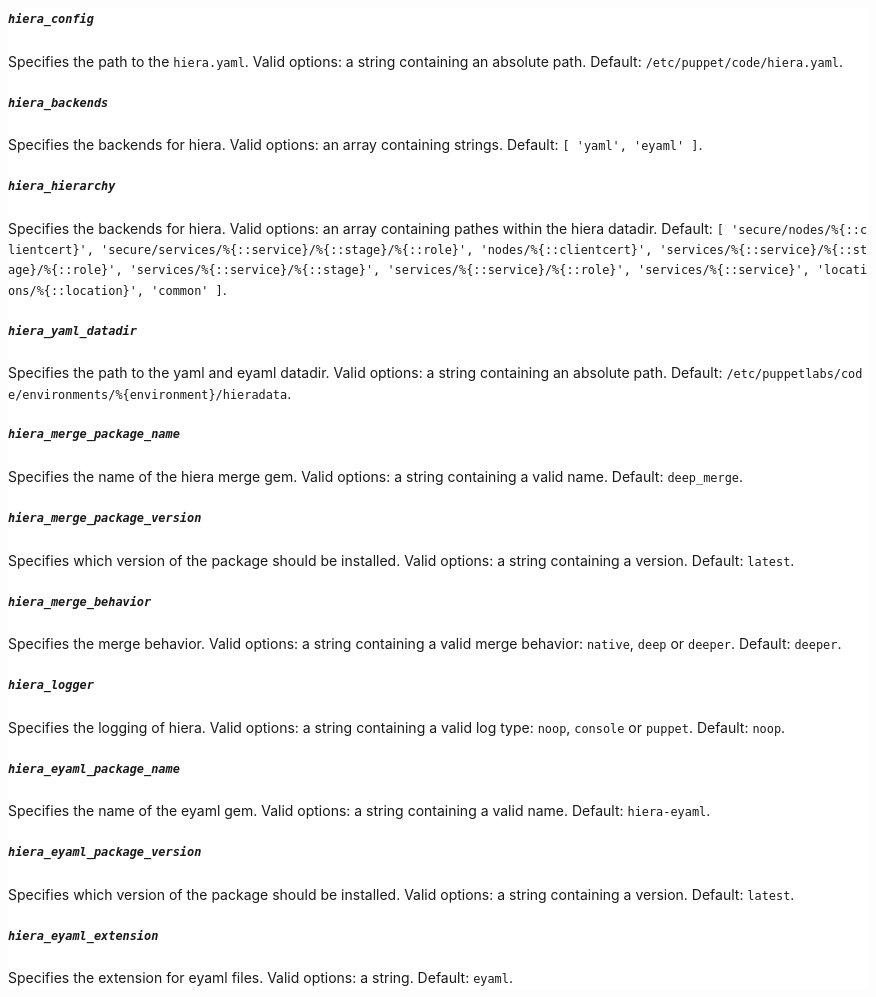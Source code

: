 ##### `hiera_config`

Specifies the path to the `hiera.yaml`. Valid options: a string containing an absolute path. Default: `/etc/puppet/code/hiera.yaml`.

##### `hiera_backends`

Specifies the backends for hiera. Valid options: an array containing strings. Default: `[ 'yaml', 'eyaml' ]`.

##### `hiera_hierarchy`

Specifies the backends for hiera. Valid options: an array containing pathes within the hiera datadir.
Default: `[ 'secure/nodes/%{::clientcert}', 'secure/services/%{::service}/%{::stage}/%{::role}', 'nodes/%{::clientcert}', 'services/%{::service}/%{::stage}/%{::role}', 'services/%{::service}/%{::stage}', 'services/%{::service}/%{::role}', 'services/%{::service}', 'locations/%{::location}', 'common' ]`.

##### `hiera_yaml_datadir`

Specifies the path to the yaml and eyaml datadir. Valid options: a string containing an absolute path. Default: `/etc/puppetlabs/code/environments/%{environment}/hieradata`.

##### `hiera_merge_package_name`

Specifies the name of the hiera merge gem. Valid options: a string containing a valid name. Default: `deep_merge`.


##### `hiera_merge_package_version`

Specifies which version of the package should be installed. Valid options: a string containing a version. Default: `latest`.

##### `hiera_merge_behavior`

Specifies the merge behavior. Valid options: a string containing a valid merge behavior: `native`, `deep` or `deeper`. Default: `deeper`.

##### `hiera_logger`

Specifies the logging of hiera. Valid options: a string containing a valid log type: `noop`, `console` or `puppet`. Default: `noop`.

##### `hiera_eyaml_package_name`

Specifies the name of the eyaml gem. Valid options: a string containing a valid name. Default: `hiera-eyaml`.

##### `hiera_eyaml_package_version`

Specifies which version of the package should be installed. Valid options: a string containing a version. Default: `latest`.

##### `hiera_eyaml_extension`

Specifies the extension for eyaml files. Valid options: a string. Default: `eyaml`.
